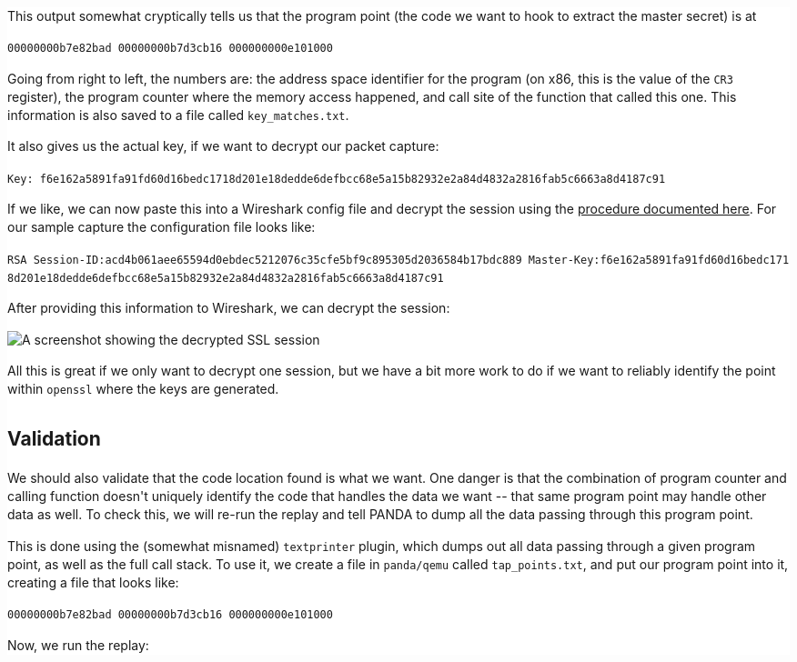 This output somewhat cryptically tells us that the program point
(the code we want to hook to extract the master secret) is at

    00000000b7e82bad 00000000b7d3cb16 000000000e101000

Going from right to left, the numbers are: the address space identifier
for the program (on x86, this is the value of the `CR3` register), the
program counter where the memory access happened, and call site of the
function that called this one. This information is also saved to a file
called `key_matches.txt`.

It also gives us the actual key, if we want to decrypt our packet
capture:
    
    Key: f6e162a5891fa91fd60d16bedc1718d201e18dedde6defbcc68e5a15b82932e2a84d4832a2816fab5c6663a8d4187c91

If we like, we can now paste this into a Wireshark config file and
decrypt the session using the [procedure documented
here](https://ask.wireshark.org/questions/4229/follow-ssl-stream-using-master-key-and-session-id). For our sample
capture the configuration file looks like:

    RSA Session-ID:acd4b061aee65594d0ebdec5212076c35cfe5bf9c895305d2036584b17bdc889 Master-Key:f6e162a5891fa91fd60d16bedc1718d201e18dedde6defbcc68e5a15b82932e2a84d4832a2816fab5c6663a8d4187c91

After providing this information to Wireshark, we can decrypt the
session:

![A screenshot showing the decrypted SSL
session](http://i.imgur.com/BWSPFaf.png "Wireshark successfully decrypts
the SSL data")

All this is great if we only want to decrypt one session, but we have a
bit more work to do if we want to reliably identify the point within
`openssl` where the keys are generated.

Validation
----------

We should also validate that the code location found is what we want.
One danger is that the combination of program counter and calling
function doesn't uniquely identify the code that handles the data we
want -- that same program point may handle other data as well. To check
this, we will re-run the replay and tell PANDA to dump all the data
passing through this program point.

This is done using the (somewhat misnamed) `textprinter` plugin, which
dumps out all data passing through a given program point, as well as the
full call stack. To use it, we create a file in `panda/qemu` called
`tap_points.txt`, and put our program point into it, creating a file
that looks like:

    00000000b7e82bad 00000000b7d3cb16 000000000e101000

Now, we run the replay:
